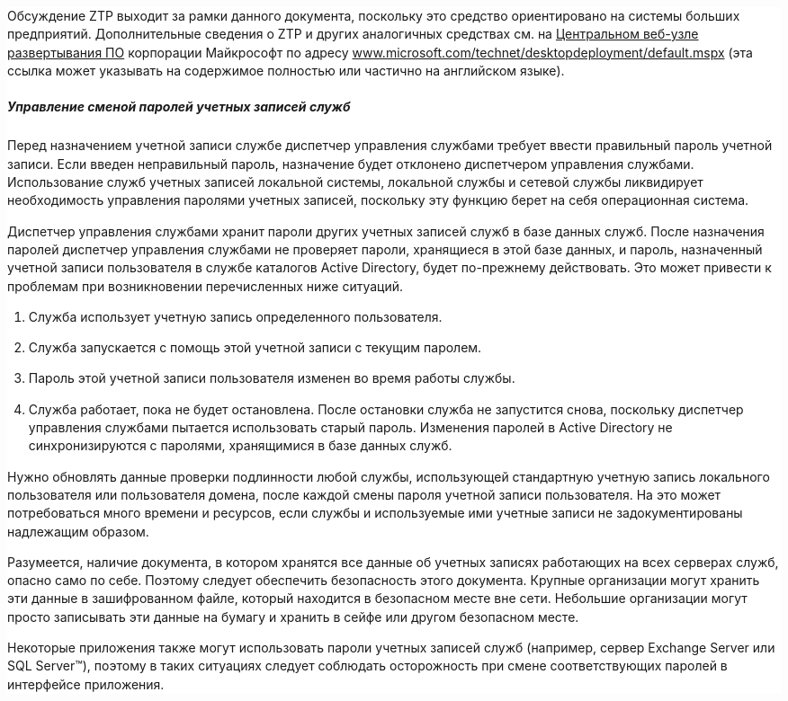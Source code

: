 Обсуждение ZTP выходит за рамки данного документа, поскольку это средство ориентировано на системы больших предприятий. Дополнительные сведения о ZTP и других аналогичных средствах см. на [Центральном веб-узле развертывания ПО](http://www.microsoft.com/technet/desktopdeployment/default.mspx) корпорации Майкрософт по адресу www.microsoft.com/technet/desktopdeployment/default.mspx (эта ссылка может указывать на содержимое полностью или частично на английском языке).
  
##### Управление сменой паролей учетных записей служб
  
Перед назначением учетной записи службе диспетчер управления службами требует ввести правильный пароль учетной записи. Если введен неправильный пароль, назначение будет отклонено диспетчером управления службами. Использование служб учетных записей локальной системы, локальной службы и сетевой службы ликвидирует необходимость управления паролями учетных записей, поскольку эту функцию берет на себя операционная система.
  
Диспетчер управления службами хранит пароли других учетных записей служб в базе данных служб. После назначения паролей диспетчер управления службами не проверяет пароли, хранящиеся в этой базе данных, и пароль, назначенный учетной записи пользователя в службе каталогов Active Directory, будет по-прежнему действовать. Это может привести к проблемам при возникновении перечисленных ниже ситуаций.
  
1.  Служба использует учетную запись определенного пользователя.
  
2.  Служба запускается с помощь этой учетной записи с текущим паролем.
  
3.  Пароль этой учетной записи пользователя изменен во время работы службы.
  
4.  Служба работает, пока не будет остановлена. После остановки служба не запустится снова, поскольку диспетчер управления службами пытается использовать старый пароль. Изменения паролей в Active Directory не синхронизируются с паролями, хранящимися в базе данных служб.
  
Нужно обновлять данные проверки подлинности любой службы, использующей стандартную учетную запись локального пользователя или пользователя домена, после каждой смены пароля учетной записи пользователя. На это может потребоваться много времени и ресурсов, если службы и используемые ими учетные записи не задокументированы надлежащим образом.
  
Разумеется, наличие документа, в котором хранятся все данные об учетных записях работающих на всех серверах служб, опасно само по себе. Поэтому следует обеспечить безопасность этого документа. Крупные организации могут хранить эти данные в зашифрованном файле, который находится в безопасном месте вне сети. Небольшие организации могут просто записывать эти данные на бумагу и хранить в сейфе или другом безопасном месте.
  
Некоторые приложения также могут использовать пароли учетных записей служб (например, сервер Exchange Server или SQL Server™), поэтому в таких ситуациях следует соблюдать осторожность при смене соответствующих паролей в интерфейсе приложения.
  
